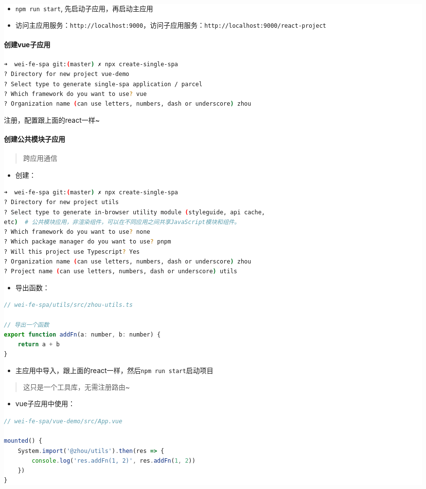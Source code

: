 - `npm run start`, 先启动子应用，再启动主应用

- 访问主应用服务：`http://localhost:9000`，访问子应用服务：`http://localhost:9000/react-project`





#### 创建vue子应用


``` sh
➜  wei-fe-spa git:(master) ✗ npx create-single-spa
? Directory for new project vue-demo
? Select type to generate single-spa application / parcel
? Which framework do you want to use? vue
? Organization name (can use letters, numbers, dash or underscore) zhou
```

注册，配置跟上面的react一样~




#### 创建公共模块子应用
> 跨应用通信


- 创建：
``` sh
➜  wei-fe-spa git:(master) ✗ npx create-single-spa
? Directory for new project utils
? Select type to generate in-browser utility module (styleguide, api cache, 
etc)  # 公共模块应用，非渲染组件，可以在不同应用之间共享JavaScript模块和组件。
? Which framework do you want to use? none
? Which package manager do you want to use? pnpm
? Will this project use Typescript? Yes
? Organization name (can use letters, numbers, dash or underscore) zhou
? Project name (can use letters, numbers, dash or underscore) utils
```


- 导出函数：

``` js
// wei-fe-spa/utils/src/zhou-utils.ts

// 导出一个函数
export function addFn(a: number, b: number) {
    return a + b
}

```


- 主应用中导入，跟上面的react一样，然后`npm run start`启动项目
> 这只是一个工具库，无需注册路由~


- vue子应用中使用：

``` js
// wei-fe-spa/vue-demo/src/App.vue

mounted() {
    System.import('@zhou/utils').then(res => {
        console.log('res.addFn(1, 2)', res.addFn(1, 2))
    })
}
```
